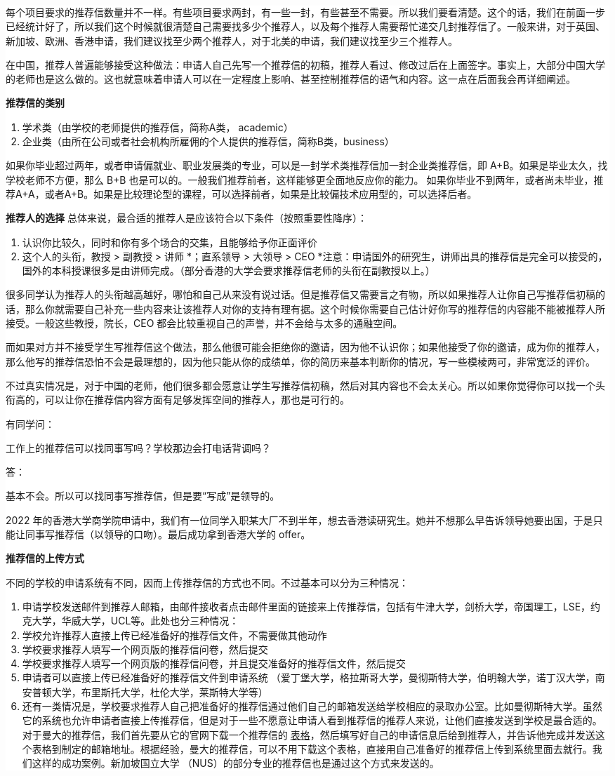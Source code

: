 每个项目要求的推荐信数量并不一样。有些项目要求两封，有一些一封，有些甚至不需要。所以我们要看清楚。这个的话，我们在前面一步已经统计好了，所以我们这个时候就很清楚自己需要找多少个推荐人，以及每个推荐人需要帮忙递交几封推荐信了。一般来讲，对于英国、新加坡、欧洲、香港申请，我们建议找至少两个推荐人，对于北美的申请，我们建议找至少三个推荐人。

在中国，推荐人普遍能够接受这种做法：申请人自己先写一个推荐信的初稿，推荐人看过、修改过后在上面签字。事实上，大部分中国大学的老师也是这么做的。这也就意味着申请人可以在一定程度上影响、甚至控制推荐信的语气和内容。这一点在后面我会再详细阐述。



**推荐信的类别**

1.	学术类（由学校的老师提供的推荐信，简称A类， academic）
2.	企业类（由所在公司或者社会机构所雇佣的个人提供的推荐信，简称B类，business）

如果你毕业超过两年，或者申请偏就业、职业发展类的专业，可以是一封学术类推荐信加一封企业类推荐信，即 A+B。如果是毕业太久，找学校老师不方便，那么 B+B 也是可以的。一般我们推荐前者，这样能够更全面地反应你的能力。
如果你毕业不到两年，或者尚未毕业，推荐A+A，或者A+B。如果是比较理论型的课程，可以选择前者，如果是比较偏技术应用型的，可以选择后者。



**推荐人的选择**
总体来说，最合适的推荐人是应该符合以下条件（按照重要性降序）：

1.	认识你比较久，同时和你有多个场合的交集，且能够给予你正面评价
2.	这个人的头衔，教授 > 副教授 > 讲师 *；直系领导 > 大领导 > CEO 
*注意：申请国外的研究生，讲师出具的推荐信是完全可以接受的，国外的本科授课很多是由讲师完成。（部分香港的大学会要求推荐信老师的头衔在副教授以上。）

很多同学认为推荐人的头衔越高越好，哪怕和自己从来没有说过话。但是推荐信又需要言之有物，所以如果推荐人让你自己写推荐信初稿的话，那么你就需要自己补充一些内容来让该推荐人对你的支持有理有据。这个时候你需要自己估计好你写的推荐信的内容能不能被推荐人所接受。一般这些教授，院长，CEO 都会比较重视自己的声誉，并不会给与太多的通融空间。

而如果对方并不接受学生写推荐信这个做法，那么他很可能会拒绝你的邀请，因为他不认识你；如果他接受了你的邀请，成为你的推荐人，那么他写的推荐信恐怕不会是最理想的，因为他只能从你的成绩单，你的简历来基本判断你的情况，写一些模棱两可，非常宽泛的评价。

不过真实情况是，对于中国的老师，他们很多都会愿意让学生写推荐信初稿，然后对其内容也不会太关心。所以如果你觉得你可以找一个头衔高的，可以让你在推荐信内容方面有足够发挥空间的推荐人，那也是可行的。



有同学问：

工作上的推荐信可以找同事写吗？学校那边会打电话背调吗？

答：

基本不会。所以可以找同事写推荐信，但是要“写成”是领导的。

2022 年的香港大学商学院申请中，我们有一位同学入职某大厂不到半年，想去香港读研究生。她并不想那么早告诉领导她要出国，于是只能让同事写推荐信（以领导的口吻）。最后成功拿到香港大学的 offer。



**推荐信的上传方式**

不同的学校的申请系统有不同，因而上传推荐信的方式也不同。不过基本可以分为三种情况：

1.	申请学校发送邮件到推荐人邮箱，由邮件接收者点击邮件里面的链接来上传推荐信，包括有牛津大学，剑桥大学，帝国理工，LSE，约克大学，华威大学，UCL等。此处也分三种情况：
   1.	学校允许推荐人直接上传已经准备好的推荐信文件，不需要做其他动作 
   2.	学校要求推荐人填写一个网页版的推荐信问卷，然后提交 
   3.	学校要求推荐人填写一个网页版的推荐信问卷，并且提交准备好的推荐信文件，然后提交
2.	申请者可以直接上传已经准备好的推荐信文件到申请系统 （爱丁堡大学，格拉斯哥大学，曼彻斯特大学，伯明翰大学，诺丁汉大学，南安普顿大学，布里斯托大学，杜伦大学，莱斯特大学等）
3.	还有一类情况是，学校要求推荐人自己把准备好的推荐信通过他们自己的邮箱发送给学校相应的录取办公室。比如曼彻斯特大学。虽然它的系统也允许申请者直接上传推荐信，但是对于一些不愿意让申请人看到推荐信的推荐人来说，让他们直接发送到学校是最合适的。对于曼大的推荐信，我们首先要从它的官网下载一个推荐信的 [表格](http://documents.manchester.ac.uk/display.aspx?DocID=9150)，然后填写好自己的申请信息后给到推荐人，并告诉他完成并发送这个表格到制定的邮箱地址。根据经验，曼大的推荐信，可以不用下载这个表格，直接用自己准备好的推荐信上传到系统里面去就行。我们这样的成功案例。新加坡国立大学 （NUS）的部分专业的推荐信也是通过这个方式来发送的。


